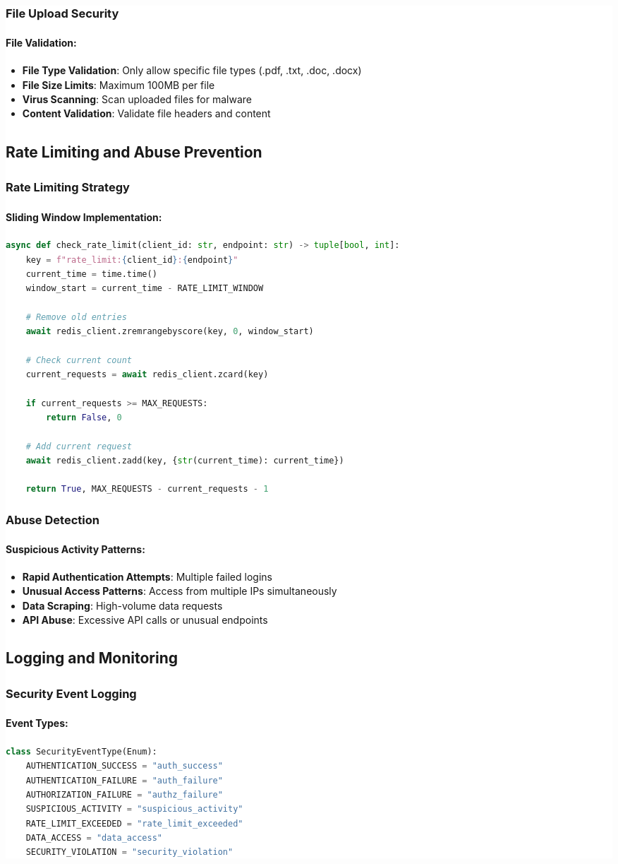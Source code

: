### File Upload Security

#### File Validation:
- **File Type Validation**: Only allow specific file types (.pdf, .txt, .doc, .docx)
- **File Size Limits**: Maximum 100MB per file
- **Virus Scanning**: Scan uploaded files for malware
- **Content Validation**: Validate file headers and content

## Rate Limiting and Abuse Prevention

### Rate Limiting Strategy

#### Sliding Window Implementation:
```python
async def check_rate_limit(client_id: str, endpoint: str) -> tuple[bool, int]:
    key = f"rate_limit:{client_id}:{endpoint}"
    current_time = time.time()
    window_start = current_time - RATE_LIMIT_WINDOW
    
    # Remove old entries
    await redis_client.zremrangebyscore(key, 0, window_start)
    
    # Check current count
    current_requests = await redis_client.zcard(key)
    
    if current_requests >= MAX_REQUESTS:
        return False, 0
    
    # Add current request
    await redis_client.zadd(key, {str(current_time): current_time})
    
    return True, MAX_REQUESTS - current_requests - 1
```

### Abuse Detection

#### Suspicious Activity Patterns:
- **Rapid Authentication Attempts**: Multiple failed logins
- **Unusual Access Patterns**: Access from multiple IPs simultaneously
- **Data Scraping**: High-volume data requests
- **API Abuse**: Excessive API calls or unusual endpoints

## Logging and Monitoring

### Security Event Logging

#### Event Types:
```python
class SecurityEventType(Enum):
    AUTHENTICATION_SUCCESS = "auth_success"
    AUTHENTICATION_FAILURE = "auth_failure"
    AUTHORIZATION_FAILURE = "authz_failure"
    SUSPICIOUS_ACTIVITY = "suspicious_activity"
    RATE_LIMIT_EXCEEDED = "rate_limit_exceeded"
    DATA_ACCESS = "data_access"
    SECURITY_VIOLATION = "security_violation"
```
